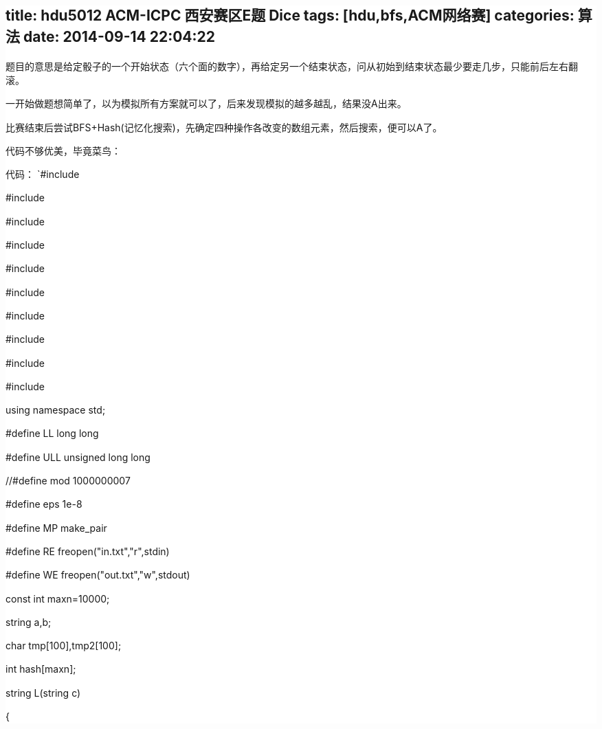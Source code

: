 title: hdu5012 ACM-ICPC 西安赛区E题 Dice
tags: [hdu,bfs,ACM网络赛]
categories: 算法
date: 2014-09-14 22:04:22
---

题目的意思是给定骰子的一个开始状态（六个面的数字），再给定另一个结束状态，问从初始到结束状态最少要走几步，只能前后左右翻滚。

一开始做题想简单了，以为模拟所有方案就可以了，后来发现模拟的越多越乱，结果没A出来。

比赛结束后尝试BFS+Hash(记忆化搜索)，先确定四种操作各改变的数组元素，然后搜索，便可以A了。

代码不够优美，毕竟菜鸟：



代码：
`#include <iostream>

#include <cstdio>

#include <cstring>

#include <string>

#include <algorithm>

#include <cmath>

#include <vector>

#include <map>

#include <queue>

#include <ctime>

using namespace std;

#define LL long long

#define ULL unsigned long long

//#define mod 1000000007

#define eps 1e-8

#define MP make_pair

#define RE freopen("in.txt","r",stdin)

#define WE freopen("out.txt","w",stdout) 

const int maxn=10000;

string a,b;

char tmp[100],tmp2[100];

int hash[maxn];

string L(string c)

{

